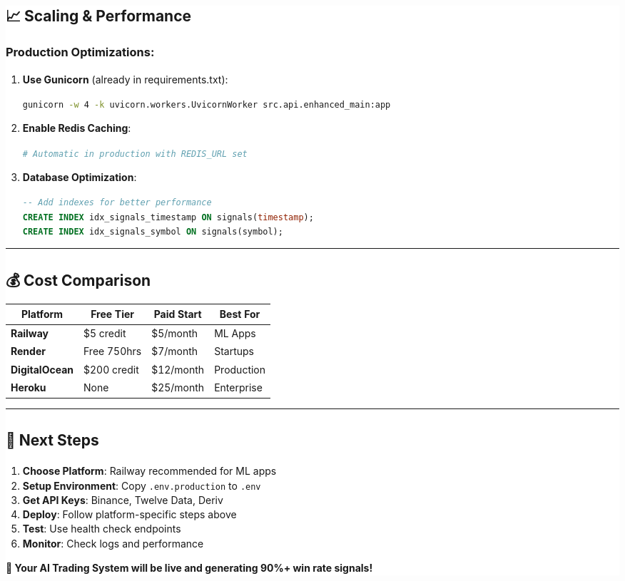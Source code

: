 
## 📈 Scaling & Performance

### Production Optimizations:

1. **Use Gunicorn** (already in requirements.txt):
   ```bash
   gunicorn -w 4 -k uvicorn.workers.UvicornWorker src.api.enhanced_main:app
   ```

2. **Enable Redis Caching**:
   ```python
   # Automatic in production with REDIS_URL set
   ```

3. **Database Optimization**:
   ```sql
   -- Add indexes for better performance
   CREATE INDEX idx_signals_timestamp ON signals(timestamp);
   CREATE INDEX idx_signals_symbol ON signals(symbol);
   ```

---

## 💰 Cost Comparison

| Platform | Free Tier | Paid Start | Best For |
|----------|-----------|------------|----------|
| **Railway** | $5 credit | $5/month | ML Apps |
| **Render** | Free 750hrs | $7/month | Startups |
| **DigitalOcean** | $200 credit | $12/month | Production |
| **Heroku** | None | $25/month | Enterprise |

---

## 🎯 Next Steps

1. **Choose Platform**: Railway recommended for ML apps
2. **Setup Environment**: Copy `.env.production` to `.env`
3. **Get API Keys**: Binance, Twelve Data, Deriv
4. **Deploy**: Follow platform-specific steps above
5. **Test**: Use health check endpoints
6. **Monitor**: Check logs and performance

**🚀 Your AI Trading System will be live and generating 90%+ win rate signals!**
